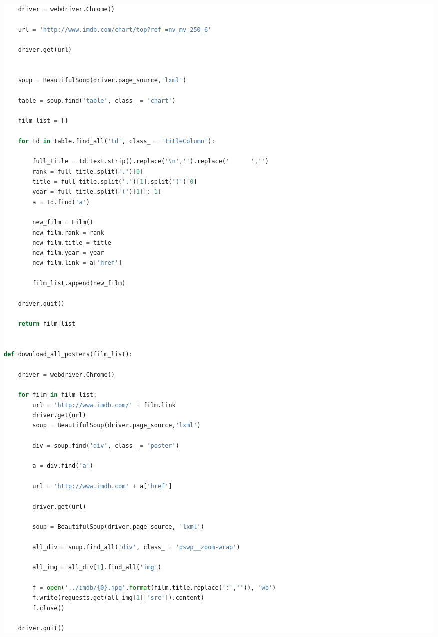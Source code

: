 ```python
    driver = webdriver.Chrome()

    url = 'http://www.imdb.com/chart/top?ref_=nv_mv_250_6'

    driver.get(url)


    soup = BeautifulSoup(driver.page_source,'lxml')

    table = soup.find('table', class_ = 'chart')

    film_list = []

    for td in table.find_all('td', class_ = 'titleColumn'):

        full_title = td.text.strip().replace('\n','').replace('      ','')
        rank = full_title.split('.')[0]
        title = full_title.split('.')[1].split('(')[0]
        year = full_title.split('(')[1][:-1]
        a = td.find('a')

        new_film = Film()
        new_film.rank = rank
        new_film.title = title
        new_film.year = year
        new_film.link = a['href']

        film_list.append(new_film)

    driver.quit()

    return film_list


def download_all_posters(film_list):

    driver = webdriver.Chrome()

    for film in film_list:
        url = 'http://www.imdb.com/' + film.link
        driver.get(url)
        soup = BeautifulSoup(driver.page_source,'lxml')

        div = soup.find('div', class_ = 'poster')

        a = div.find('a')
        
        url = 'http://www.imdb.com' + a['href']

        driver.get(url)

        soup = BeautifulSoup(driver.page_source, 'lxml')

        all_div = soup.find_all('div', class_ = 'pswp__zoom-wrap')

        all_img = all_div[1].find_all('img')

        f = open('../imdb/{0}.jpg'.format(film.title.replace(':','')), 'wb')
        f.write(requests.get(all_img[1]['src']).content)
        f.close()

    driver.quit()

```